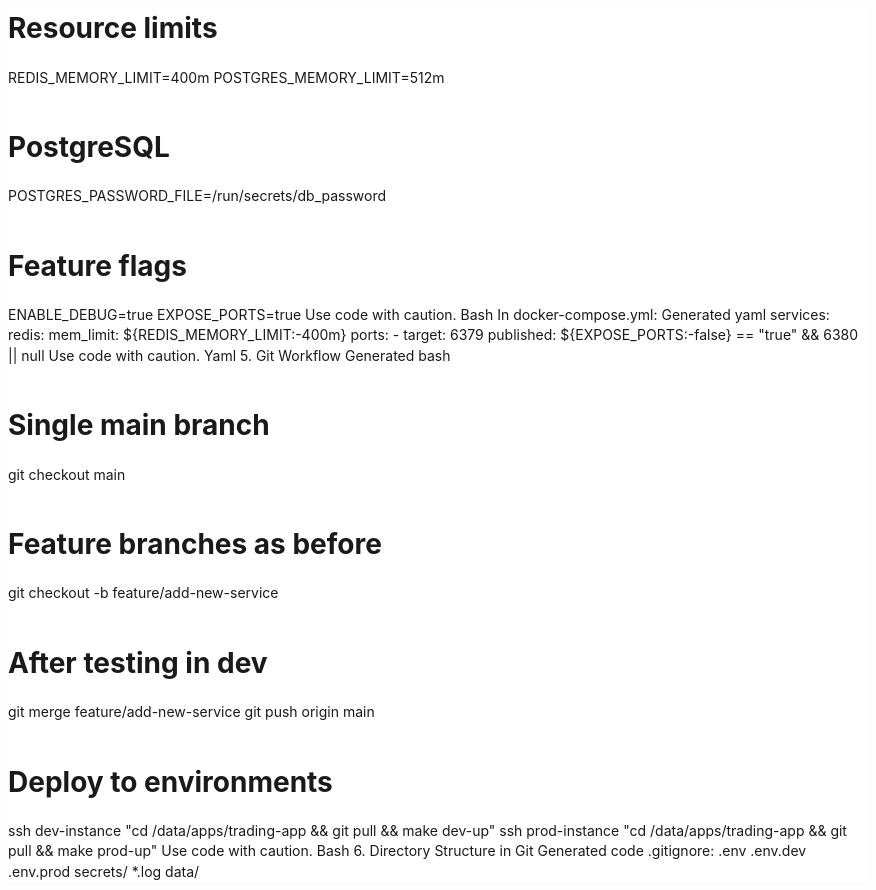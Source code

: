 # Resource limits
REDIS_MEMORY_LIMIT=400m
POSTGRES_MEMORY_LIMIT=512m

# PostgreSQL
POSTGRES_PASSWORD_FILE=/run/secrets/db_password

# Feature flags
ENABLE_DEBUG=true
EXPOSE_PORTS=true
Use code with caution.
Bash
In docker-compose.yml:
Generated yaml
services:
  redis:
    mem_limit: ${REDIS_MEMORY_LIMIT:-400m}
    ports:
      - target: 6379
        published: ${EXPOSE_PORTS:-false} == "true" && 6380 || null
Use code with caution.
Yaml
5. Git Workflow
Generated bash
# Single main branch
git checkout main

# Feature branches as before
git checkout -b feature/add-new-service

# After testing in dev
git merge feature/add-new-service
git push origin main

# Deploy to environments
ssh dev-instance "cd /data/apps/trading-app && git pull && make dev-up"
ssh prod-instance "cd /data/apps/trading-app && git pull && make prod-up"
Use code with caution.
Bash
6. Directory Structure in Git
Generated code
.gitignore:
.env
.env.dev
.env.prod
secrets/
*.log
data/
